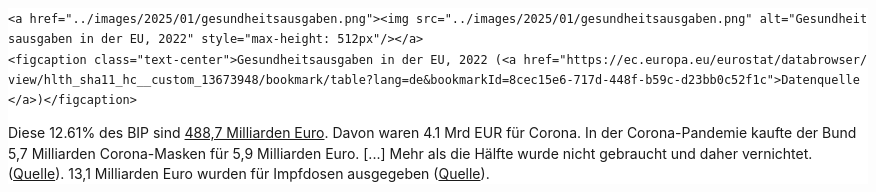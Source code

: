     <a href="../images/2025/01/gesundheitsausgaben.png"><img src="../images/2025/01/gesundheitsausgaben.png" alt="Gesundheitsausgaben in der EU, 2022" style="max-height: 512px"/></a>
    <figcaption class="text-center">Gesundheitsausgaben in der EU, 2022 (<a href="https://ec.europa.eu/eurostat/databrowser/view/hlth_sha11_hc__custom_13673948/bookmark/table?lang=de&bookmarkId=8cec15e6-717d-448f-b59c-d23bb0c52f1c">Datenquelle</a>)</figcaption>
</figure>

Diese 12.61% des BIP sind [488,7 Milliarden Euro](https://www.destatis.de/DE/Themen/Gesellschaft-Umwelt/Gesundheit/Gesundheitsausgaben/_inhalt.html). Davon waren 4.1 Mrd EUR für Corona.
In der Corona-Pandemie kaufte der Bund 5,7 Milliarden Corona-Masken für 5,9 Milliarden Euro. [...] Mehr als die Hälfte wurde nicht gebraucht und daher vernichtet. ([Quelle](https://www.deutschlandfunk.de/spahn-corona-masken-beschaffung-kosten-100.html)). 13,1 Milliarden Euro wurden
für Impfdosen ausgegeben ([Quelle](https://www.tagesschau.de/investigativ/ndr-wdr/corona-impfstoff-kosten-101.html)).
